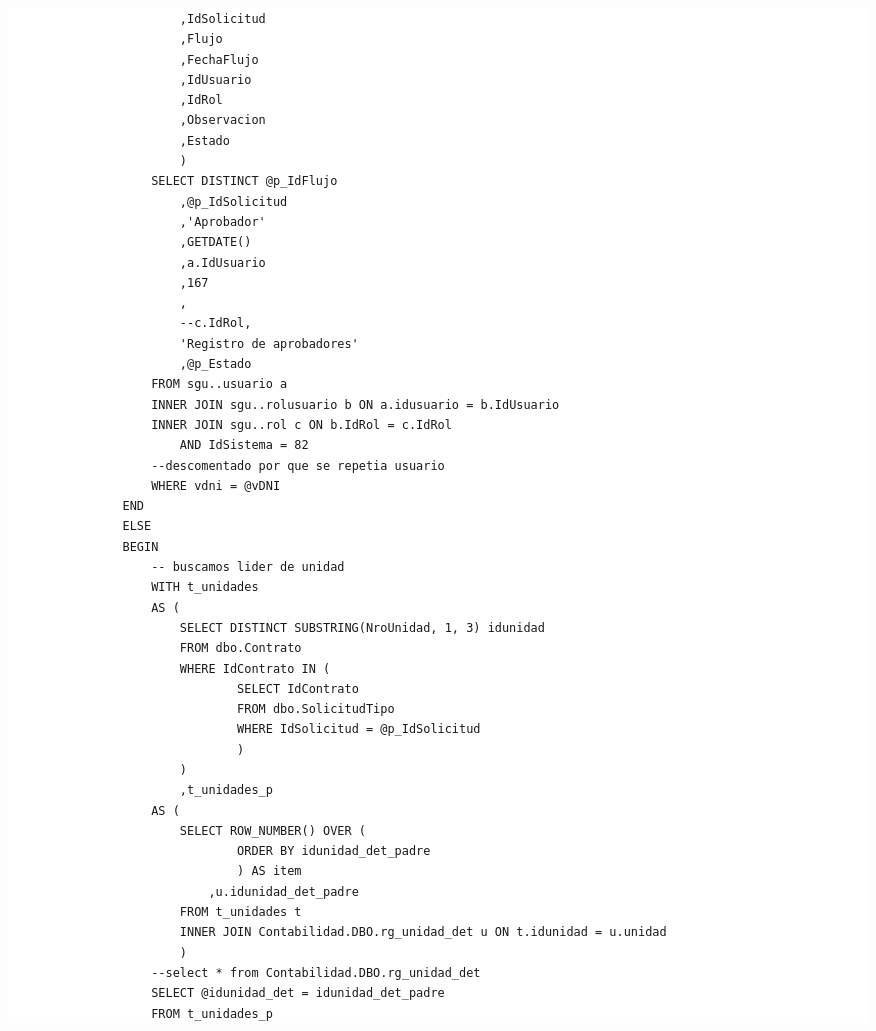 							,IdSolicitud
							,Flujo
							,FechaFlujo
							,IdUsuario
							,IdRol
							,Observacion
							,Estado
							)
						SELECT DISTINCT @p_IdFlujo
							,@p_IdSolicitud
							,'Aprobador'
							,GETDATE()
							,a.IdUsuario
							,167
							,
							--c.IdRol,
							'Registro de aprobadores'
							,@p_Estado
						FROM sgu..usuario a
						INNER JOIN sgu..rolusuario b ON a.idusuario = b.IdUsuario
						INNER JOIN sgu..rol c ON b.IdRol = c.IdRol
							AND IdSistema = 82
						--descomentado por que se repetia usuario
						WHERE vdni = @vDNI
					END
					ELSE
					BEGIN
						-- buscamos lider de unidad
						WITH t_unidades
						AS (
							SELECT DISTINCT SUBSTRING(NroUnidad, 1, 3) idunidad
							FROM dbo.Contrato
							WHERE IdContrato IN (
									SELECT IdContrato
									FROM dbo.SolicitudTipo
									WHERE IdSolicitud = @p_IdSolicitud
									)
							)
							,t_unidades_p
						AS (
							SELECT ROW_NUMBER() OVER (
									ORDER BY idunidad_det_padre
									) AS item
								,u.idunidad_det_padre
							FROM t_unidades t
							INNER JOIN Contabilidad.DBO.rg_unidad_det u ON t.idunidad = u.unidad
							)
						--select * from Contabilidad.DBO.rg_unidad_det
						SELECT @idunidad_det = idunidad_det_padre
						FROM t_unidades_p
